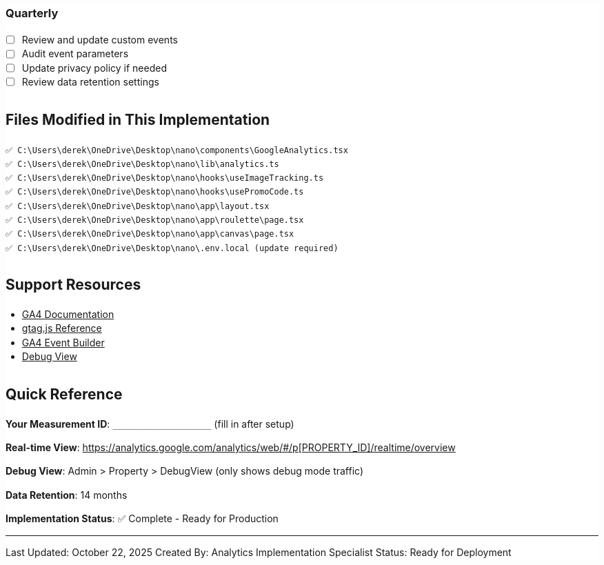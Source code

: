 ### Quarterly

- [ ] Review and update custom events
- [ ] Audit event parameters
- [ ] Update privacy policy if needed
- [ ] Review data retention settings

## Files Modified in This Implementation

```
✅ C:\Users\derek\OneDrive\Desktop\nano\components\GoogleAnalytics.tsx
✅ C:\Users\derek\OneDrive\Desktop\nano\lib\analytics.ts
✅ C:\Users\derek\OneDrive\Desktop\nano\hooks\useImageTracking.ts
✅ C:\Users\derek\OneDrive\Desktop\nano\hooks\usePromoCode.ts
✅ C:\Users\derek\OneDrive\Desktop\nano\app\layout.tsx
✅ C:\Users\derek\OneDrive\Desktop\nano\app\roulette\page.tsx
✅ C:\Users\derek\OneDrive\Desktop\nano\app\canvas\page.tsx
✅ C:\Users\derek\OneDrive\Desktop\nano\.env.local (update required)
```

## Support Resources

- [GA4 Documentation](https://developers.google.com/analytics/devguides/collection/ga4)
- [gtag.js Reference](https://developers.google.com/tag-platform/gtagjs/reference)
- [GA4 Event Builder](https://ga-dev-tools.google/ga4/event-builder/)
- [Debug View](https://support.google.com/analytics/answer/7201382)

## Quick Reference

**Your Measurement ID**: `____________________` (fill in after setup)

**Real-time View**: https://analytics.google.com/analytics/web/#/p[PROPERTY_ID]/realtime/overview

**Debug View**: Admin > Property > DebugView (only shows debug mode traffic)

**Data Retention**: 14 months

**Implementation Status**: ✅ Complete - Ready for Production

---

Last Updated: October 22, 2025
Created By: Analytics Implementation Specialist
Status: Ready for Deployment
